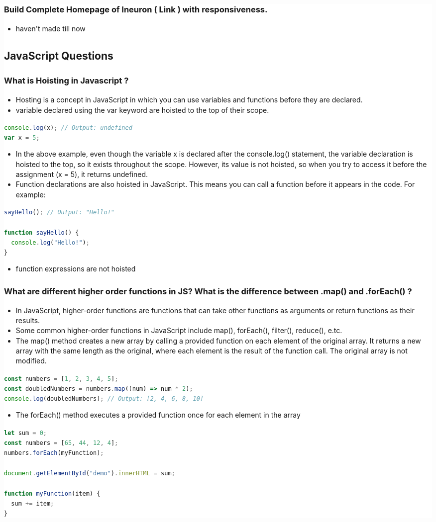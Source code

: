 ###  Build Complete Homepage of Ineuron ( Link ) with responsiveness.

- haven't made till now

## JavaScript Questions

### What is Hoisting in Javascript ? 
- Hosting is a concept in JavaScript in which you can use variables and functions before they are declared.
- variable declared using the var keyword are hoisted to the top of their scope.
```js
console.log(x); // Output: undefined
var x = 5;
```
- In the above example, even though the variable x is declared after the console.log() statement, the variable declaration is hoisted to the top, so it exists throughout the scope. However, its value is not hoisted, so when you try to access it before the assignment (x = 5), it returns undefined.
- Function declarations are also hoisted in JavaScript. This means you can call a function before it appears in the code. For example:
```js
sayHello(); // Output: "Hello!"

function sayHello() {
  console.log("Hello!");
}
```

- function expressions are not hoisted

### What are different higher order functions in JS? What is the difference between .map() and .forEach() ?

- In JavaScript, higher-order functions are functions that can take other functions as arguments or return functions as their results.
- Some common higher-order functions in JavaScript include map(), forEach(), filter(), reduce(), e.tc.
- The map() method creates a new array by calling a provided function on each element of the original array. It returns a new array with the same length as the original, where each element is the result of the function call. The original array is not modified.
```js
const numbers = [1, 2, 3, 4, 5];
const doubledNumbers = numbers.map((num) => num * 2);
console.log(doubledNumbers); // Output: [2, 4, 6, 8, 10]

```

- The forEach() method executes a provided function once for each element in the array

```js
let sum = 0;
const numbers = [65, 44, 12, 4];
numbers.forEach(myFunction);

document.getElementById("demo").innerHTML = sum;

function myFunction(item) {
  sum += item;
}

```

